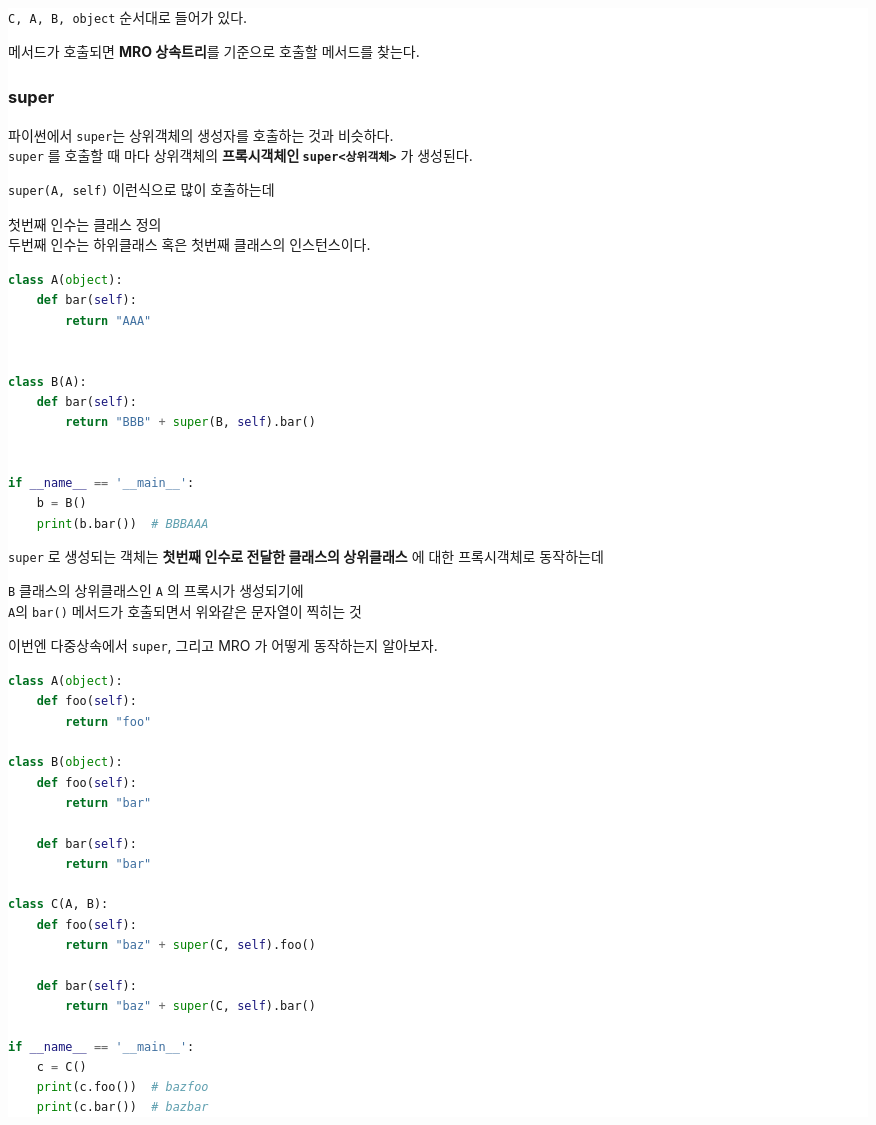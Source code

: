 ```py
```

`C, A, B, object` 순서대로 들어가 있다.  

메서드가 호출되면 **MRO 상속트리**를 기준으로 호출할 메서드를 찾는다.  

### super

파이썬에서 `super`는 상위객체의 생성자를 호출하는 것과 비슷하다.  
`super` 를 호출할 때 마다 상위객체의 **프록시객체인 `super<상위객체>`** 가 생성된다.  

`super(A, self)` 이런식으로 많이 호출하는데

첫번째 인수는 클래스 정의  
두번째 인수는 하위클래스 혹은 첫번째 클래스의 인스턴스이다.  


```py
class A(object):
    def bar(self):
        return "AAA"


class B(A):
    def bar(self):
        return "BBB" + super(B, self).bar()


if __name__ == '__main__':
    b = B()
    print(b.bar())  # BBBAAA

```

`super` 로 생성되는 객체는 **첫번째 인수로 전달한 클래스의 상위클래스** 에 대한 프록시객체로 동작하는데  

`B` 클래스의 상위클래스인 `A` 의 프록시가 생성되기에  
`A`의 `bar()` 메서드가 호출되면서 위와같은 문자열이 찍히는 것   

이번엔 다중상속에서 `super`, 그리고 MRO 가 어떻게 동작하는지 알아보자.  

```py
class A(object):
    def foo(self):
        return "foo"

class B(object):
    def foo(self):
        return "bar"

    def bar(self):
        return "bar"

class C(A, B):
    def foo(self):
        return "baz" + super(C, self).foo()

    def bar(self):
        return "baz" + super(C, self).bar()

if __name__ == '__main__':
    c = C()
    print(c.foo())  # bazfoo
    print(c.bar())  # bazbar
```
